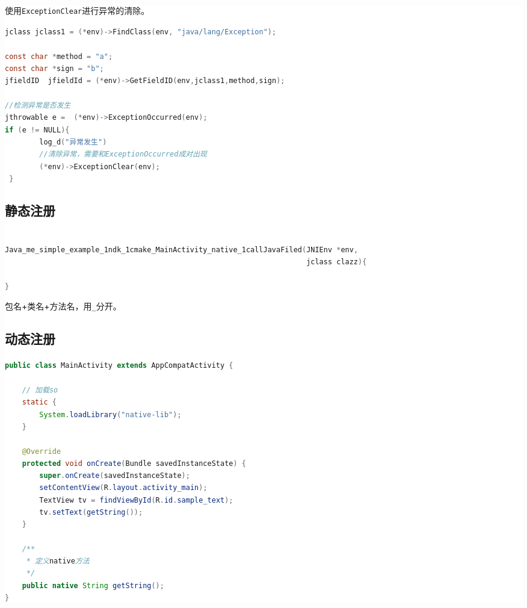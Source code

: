 使用`ExceptionClear`进行异常的清除。

```c
jclass jclass1 = (*env)->FindClass(env, "java/lang/Exception");

const char *method = "a";
const char *sign = "b";
jfieldID  jfieldId = (*env)->GetFieldID(env,jclass1,method,sign);

//检测异常是否发生
jthrowable e =  (*env)->ExceptionOccurred(env);
if (e != NULL){
        log_d("异常发生")
        //清除异常，需要和ExceptionOccurred成对出现
        (*env)->ExceptionClear(env);
 }
```

## 静态注册

```c

Java_me_simple_example_1ndk_1cmake_MainActivity_native_1callJavaFiled(JNIEnv *env, 
                                                                      jclass clazz){
 
}
```

包名+类名+方法名，用`_`分开。

## 动态注册

```java
public class MainActivity extends AppCompatActivity {

    // 加载so
    static {
        System.loadLibrary("native-lib");
    }

    @Override
    protected void onCreate(Bundle savedInstanceState) {
        super.onCreate(savedInstanceState);
        setContentView(R.layout.activity_main);
        TextView tv = findViewById(R.id.sample_text);
        tv.setText(getString());
    }

    /**
     * 定义native方法
     */
    public native String getString();
}
```
